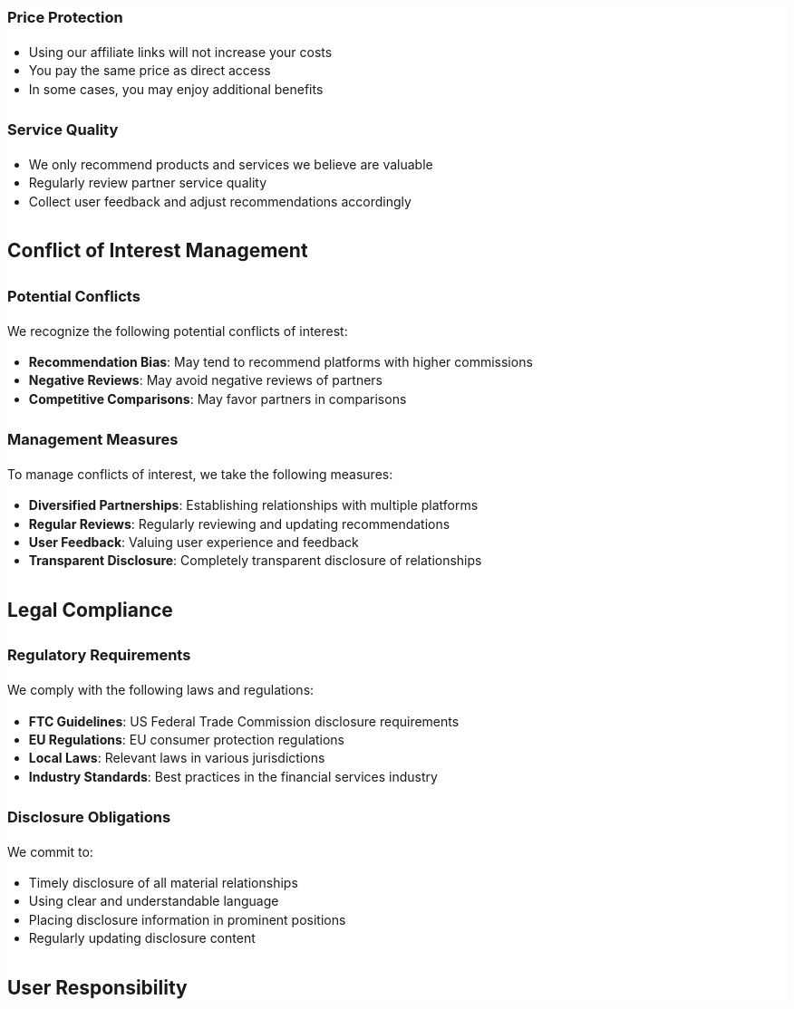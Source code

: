 ### Price Protection

- Using our affiliate links will not increase your costs
- You pay the same price as direct access
- In some cases, you may enjoy additional benefits

### Service Quality

- We only recommend products and services we believe are valuable
- Regularly review partner service quality
- Collect user feedback and adjust recommendations accordingly

## Conflict of Interest Management

### Potential Conflicts

We recognize the following potential conflicts of interest:

- **Recommendation Bias**: May tend to recommend platforms with higher commissions
- **Negative Reviews**: May avoid negative reviews of partners
- **Competitive Comparisons**: May favor partners in comparisons

### Management Measures

To manage conflicts of interest, we take the following measures:

- **Diversified Partnerships**: Establishing relationships with multiple platforms
- **Regular Reviews**: Regularly reviewing and updating recommendations
- **User Feedback**: Valuing user experience and feedback
- **Transparent Disclosure**: Completely transparent disclosure of relationships

## Legal Compliance

### Regulatory Requirements

We comply with the following laws and regulations:

- **FTC Guidelines**: US Federal Trade Commission disclosure requirements
- **EU Regulations**: EU consumer protection regulations
- **Local Laws**: Relevant laws in various jurisdictions
- **Industry Standards**: Best practices in the financial services industry

### Disclosure Obligations

We commit to:

- Timely disclosure of all material relationships
- Using clear and understandable language
- Placing disclosure information in prominent positions
- Regularly updating disclosure content

## User Responsibility
